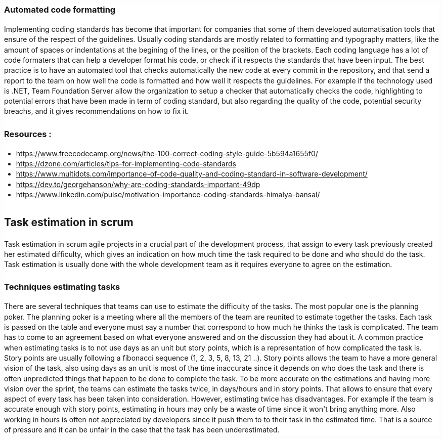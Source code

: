 ### Automated code formatting

Implementing coding standards has become that important for companies that some of them developed automatisation tools that ensure of the respect of the guidelines. Usually coding
standards are mostly related to formatting and typography matters, like the amount of spaces or indentations at the begining of the lines, or the position of the brackets.
Each coding language has a lot of code formaters that can help a developer format his code, or check if it respects the standards that have been input. The best practice
is to have an automated tool that checks automatically the new code at every commit in the repository, and that send a report to the team on how well the code is formatted and 
how well it respects the guidelines. For example if the technology used is .NET, Team Foundation Server allow the organization to setup a checker that automatically checks the code,
highlighting to potential errors that have been made in term of coding standard, but also regarding the quality of the code, potential security breachs, and it gives recommendations
on how to fix it.


### Resources :
* https://www.freecodecamp.org/news/the-100-correct-coding-style-guide-5b594a1655f0/
* https://dzone.com/articles/tips-for-implementing-code-standards
* https://www.multidots.com/importance-of-code-quality-and-coding-standard-in-software-development/
* https://dev.to/georgehanson/why-are-coding-standards-important-49dp
* https://www.linkedin.com/pulse/motivation-importance-coding-standards-himalya-bansal/

## Task estimation in scrum

Task estimation in scrum agile projects in a crucial part of the development process, that assign to every task previously created her estimated difficulty, which gives an indication on how much time the task required to be done and who should do the task. Task estimation is usually done with the whole development team as it requires everyone to agree on the estimation.

### Techniques estimating tasks

There are several techniques that teams can use to estimate the difficulty of the tasks. The most popular one is the planning poker. The planning poker is a meeting where all the
members of the team are reunited to estimate together the tasks. Each task is passed on the table and everyone must say a number that correspond to how much he thinks the task
is complicated. The team has to come to an agreement based on what everyone answered and on the discussion they had about it.
A common practice when estimating tasks is to not use days as an unit but story points, which is a representation of how complicated the task is. Story points are usually following a fibonacci sequence (1, 2, 3, 5, 8, 13, 21 ..). Story points allows the team to have a more general vision of the task, also using days as an unit is most of the time
inaccurate since it depends on who does the task and there is often unpredicted things that happen to be done to complete the task.
To be more accurate on the estimations and having more vision over the sprint, the teams can estimate the tasks twice, in days/hours and in story points. That allows to ensure that every aspect of every task has been taken into consideration. However, estimating twice has disadvantages. For example if the team is accurate enough with story points, estimating in hours may only be a waste of time since it won't bring anything more. Also working in hours is often not appreciated by developers since it push them to to their task in the estimated time. That is a source of pressure and it can be unfair in the case that the task has been underestimated. 
